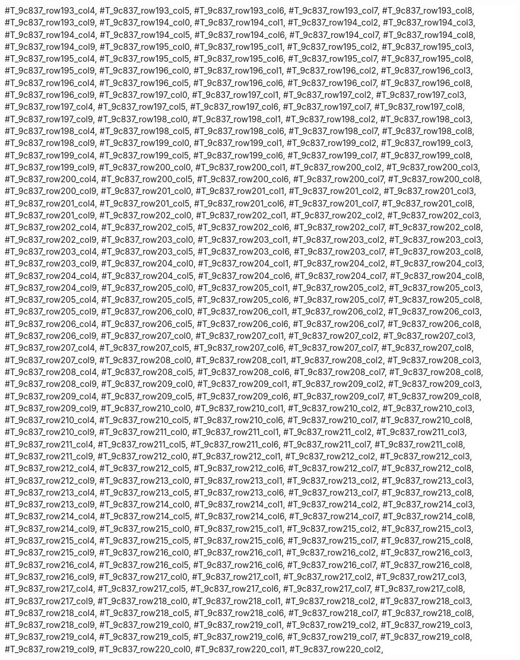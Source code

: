 #T_9c837_row193_col4, #T_9c837_row193_col5, #T_9c837_row193_col6, #T_9c837_row193_col7, #T_9c837_row193_col8, #T_9c837_row193_col9, #T_9c837_row194_col0, #T_9c837_row194_col1, #T_9c837_row194_col2, #T_9c837_row194_col3, #T_9c837_row194_col4, #T_9c837_row194_col5, #T_9c837_row194_col6, #T_9c837_row194_col7, #T_9c837_row194_col8, #T_9c837_row194_col9, #T_9c837_row195_col0, #T_9c837_row195_col1, #T_9c837_row195_col2, #T_9c837_row195_col3, #T_9c837_row195_col4, #T_9c837_row195_col5, #T_9c837_row195_col6, #T_9c837_row195_col7, #T_9c837_row195_col8, #T_9c837_row195_col9, #T_9c837_row196_col0, #T_9c837_row196_col1, #T_9c837_row196_col2, #T_9c837_row196_col3, #T_9c837_row196_col4, #T_9c837_row196_col5, #T_9c837_row196_col6, #T_9c837_row196_col7, #T_9c837_row196_col8, #T_9c837_row196_col9, #T_9c837_row197_col0, #T_9c837_row197_col1, #T_9c837_row197_col2, #T_9c837_row197_col3, #T_9c837_row197_col4, #T_9c837_row197_col5, #T_9c837_row197_col6, #T_9c837_row197_col7, #T_9c837_row197_col8, #T_9c837_row197_col9, #T_9c837_row198_col0, #T_9c837_row198_col1, #T_9c837_row198_col2, #T_9c837_row198_col3, #T_9c837_row198_col4, #T_9c837_row198_col5, #T_9c837_row198_col6, #T_9c837_row198_col7, #T_9c837_row198_col8, #T_9c837_row198_col9, #T_9c837_row199_col0, #T_9c837_row199_col1, #T_9c837_row199_col2, #T_9c837_row199_col3, #T_9c837_row199_col4, #T_9c837_row199_col5, #T_9c837_row199_col6, #T_9c837_row199_col7, #T_9c837_row199_col8, #T_9c837_row199_col9, #T_9c837_row200_col0, #T_9c837_row200_col1, #T_9c837_row200_col2, #T_9c837_row200_col3, #T_9c837_row200_col4, #T_9c837_row200_col5, #T_9c837_row200_col6, #T_9c837_row200_col7, #T_9c837_row200_col8, #T_9c837_row200_col9, #T_9c837_row201_col0, #T_9c837_row201_col1, #T_9c837_row201_col2, #T_9c837_row201_col3, #T_9c837_row201_col4, #T_9c837_row201_col5, #T_9c837_row201_col6, #T_9c837_row201_col7, #T_9c837_row201_col8, #T_9c837_row201_col9, #T_9c837_row202_col0, #T_9c837_row202_col1, #T_9c837_row202_col2, #T_9c837_row202_col3, #T_9c837_row202_col4, #T_9c837_row202_col5, #T_9c837_row202_col6, #T_9c837_row202_col7, #T_9c837_row202_col8, #T_9c837_row202_col9, #T_9c837_row203_col0, #T_9c837_row203_col1, #T_9c837_row203_col2, #T_9c837_row203_col3, #T_9c837_row203_col4, #T_9c837_row203_col5, #T_9c837_row203_col6, #T_9c837_row203_col7, #T_9c837_row203_col8, #T_9c837_row203_col9, #T_9c837_row204_col0, #T_9c837_row204_col1, #T_9c837_row204_col2, #T_9c837_row204_col3, #T_9c837_row204_col4, #T_9c837_row204_col5, #T_9c837_row204_col6, #T_9c837_row204_col7, #T_9c837_row204_col8, #T_9c837_row204_col9, #T_9c837_row205_col0, #T_9c837_row205_col1, #T_9c837_row205_col2, #T_9c837_row205_col3, #T_9c837_row205_col4, #T_9c837_row205_col5, #T_9c837_row205_col6, #T_9c837_row205_col7, #T_9c837_row205_col8, #T_9c837_row205_col9, #T_9c837_row206_col0, #T_9c837_row206_col1, #T_9c837_row206_col2, #T_9c837_row206_col3, #T_9c837_row206_col4, #T_9c837_row206_col5, #T_9c837_row206_col6, #T_9c837_row206_col7, #T_9c837_row206_col8, #T_9c837_row206_col9, #T_9c837_row207_col0, #T_9c837_row207_col1, #T_9c837_row207_col2, #T_9c837_row207_col3, #T_9c837_row207_col4, #T_9c837_row207_col5, #T_9c837_row207_col6, #T_9c837_row207_col7, #T_9c837_row207_col8, #T_9c837_row207_col9, #T_9c837_row208_col0, #T_9c837_row208_col1, #T_9c837_row208_col2, #T_9c837_row208_col3, #T_9c837_row208_col4, #T_9c837_row208_col5, #T_9c837_row208_col6, #T_9c837_row208_col7, #T_9c837_row208_col8, #T_9c837_row208_col9, #T_9c837_row209_col0, #T_9c837_row209_col1, #T_9c837_row209_col2, #T_9c837_row209_col3, #T_9c837_row209_col4, #T_9c837_row209_col5, #T_9c837_row209_col6, #T_9c837_row209_col7, #T_9c837_row209_col8, #T_9c837_row209_col9, #T_9c837_row210_col0, #T_9c837_row210_col1, #T_9c837_row210_col2, #T_9c837_row210_col3, #T_9c837_row210_col4, #T_9c837_row210_col5, #T_9c837_row210_col6, #T_9c837_row210_col7, #T_9c837_row210_col8, #T_9c837_row210_col9, #T_9c837_row211_col0, #T_9c837_row211_col1, #T_9c837_row211_col2, #T_9c837_row211_col3, #T_9c837_row211_col4, #T_9c837_row211_col5, #T_9c837_row211_col6, #T_9c837_row211_col7, #T_9c837_row211_col8, #T_9c837_row211_col9, #T_9c837_row212_col0, #T_9c837_row212_col1, #T_9c837_row212_col2, #T_9c837_row212_col3, #T_9c837_row212_col4, #T_9c837_row212_col5, #T_9c837_row212_col6, #T_9c837_row212_col7, #T_9c837_row212_col8, #T_9c837_row212_col9, #T_9c837_row213_col0, #T_9c837_row213_col1, #T_9c837_row213_col2, #T_9c837_row213_col3, #T_9c837_row213_col4, #T_9c837_row213_col5, #T_9c837_row213_col6, #T_9c837_row213_col7, #T_9c837_row213_col8, #T_9c837_row213_col9, #T_9c837_row214_col0, #T_9c837_row214_col1, #T_9c837_row214_col2, #T_9c837_row214_col3, #T_9c837_row214_col4, #T_9c837_row214_col5, #T_9c837_row214_col6, #T_9c837_row214_col7, #T_9c837_row214_col8, #T_9c837_row214_col9, #T_9c837_row215_col0, #T_9c837_row215_col1, #T_9c837_row215_col2, #T_9c837_row215_col3, #T_9c837_row215_col4, #T_9c837_row215_col5, #T_9c837_row215_col6, #T_9c837_row215_col7, #T_9c837_row215_col8, #T_9c837_row215_col9, #T_9c837_row216_col0, #T_9c837_row216_col1, #T_9c837_row216_col2, #T_9c837_row216_col3, #T_9c837_row216_col4, #T_9c837_row216_col5, #T_9c837_row216_col6, #T_9c837_row216_col7, #T_9c837_row216_col8, #T_9c837_row216_col9, #T_9c837_row217_col0, #T_9c837_row217_col1, #T_9c837_row217_col2, #T_9c837_row217_col3, #T_9c837_row217_col4, #T_9c837_row217_col5, #T_9c837_row217_col6, #T_9c837_row217_col7, #T_9c837_row217_col8, #T_9c837_row217_col9, #T_9c837_row218_col0, #T_9c837_row218_col1, #T_9c837_row218_col2, #T_9c837_row218_col3, #T_9c837_row218_col4, #T_9c837_row218_col5, #T_9c837_row218_col6, #T_9c837_row218_col7, #T_9c837_row218_col8, #T_9c837_row218_col9, #T_9c837_row219_col0, #T_9c837_row219_col1, #T_9c837_row219_col2, #T_9c837_row219_col3, #T_9c837_row219_col4, #T_9c837_row219_col5, #T_9c837_row219_col6, #T_9c837_row219_col7, #T_9c837_row219_col8, #T_9c837_row219_col9, #T_9c837_row220_col0, #T_9c837_row220_col1, #T_9c837_row220_col2,